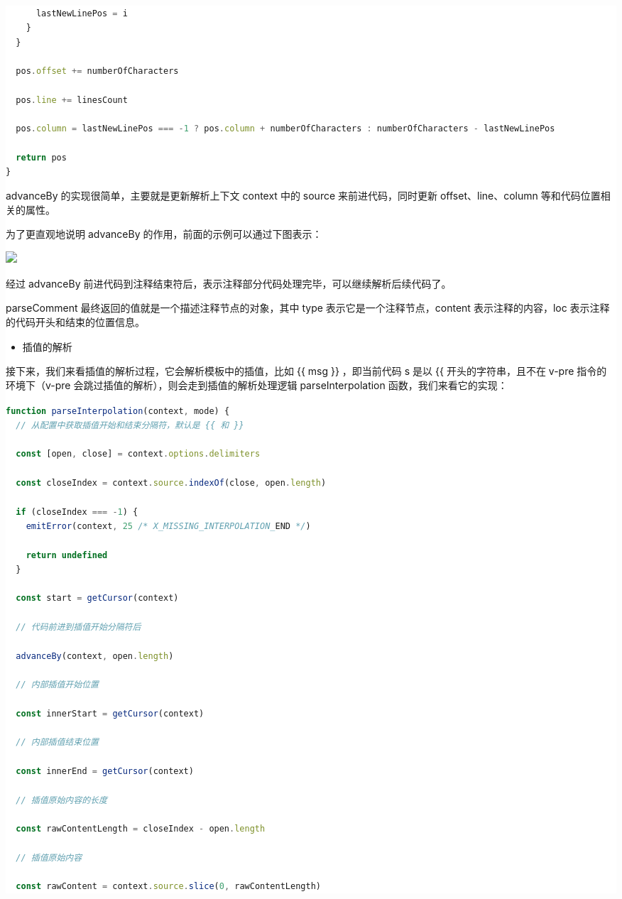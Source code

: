 ```js
      lastNewLinePos = i
    }
  }

  pos.offset += numberOfCharacters

  pos.line += linesCount

  pos.column = lastNewLinePos === -1 ? pos.column + numberOfCharacters : numberOfCharacters - lastNewLinePos

  return pos
}
```

advanceBy 的实现很简单，主要就是更新解析上下文 context 中的 source 来前进代码，同时更新 offset、line、column 等和代码位置相关的属性。

为了更直观地说明 advanceBy 的作用，前面的示例可以通过下图表示：

<img src="https://s0.lgstatic.com/i/image/M00/43/D2/Ciqc1F88z3mACHOrAAFRdAq-Jxw187.png">

经过 advanceBy 前进代码到注释结束符后，表示注释部分代码处理完毕，可以继续解析后续代码了。

parseComment 最终返回的值就是一个描述注释节点的对象，其中 type 表示它是一个注释节点，content 表示注释的内容，loc 表示注释的代码开头和结束的位置信息。

- 插值的解析

接下来，我们来看插值的解析过程，它会解析模板中的插值，比如 {{ msg }} ，即当前代码 s 是以 {{ 开头的字符串，且不在 v-pre 指令的环境下（v-pre 会跳过插值的解析），则会走到插值的解析处理逻辑 parseInterpolation 函数，我们来看它的实现：

```js
function parseInterpolation(context, mode) {
  // 从配置中获取插值开始和结束分隔符，默认是 {{ 和 }}

  const [open, close] = context.options.delimiters

  const closeIndex = context.source.indexOf(close, open.length)

  if (closeIndex === -1) {
    emitError(context, 25 /* X_MISSING_INTERPOLATION_END */)

    return undefined
  }

  const start = getCursor(context)

  // 代码前进到插值开始分隔符后

  advanceBy(context, open.length)

  // 内部插值开始位置

  const innerStart = getCursor(context)

  // 内部插值结束位置

  const innerEnd = getCursor(context)

  // 插值原始内容的长度

  const rawContentLength = closeIndex - open.length

  // 插值原始内容

  const rawContent = context.source.slice(0, rawContentLength)

```